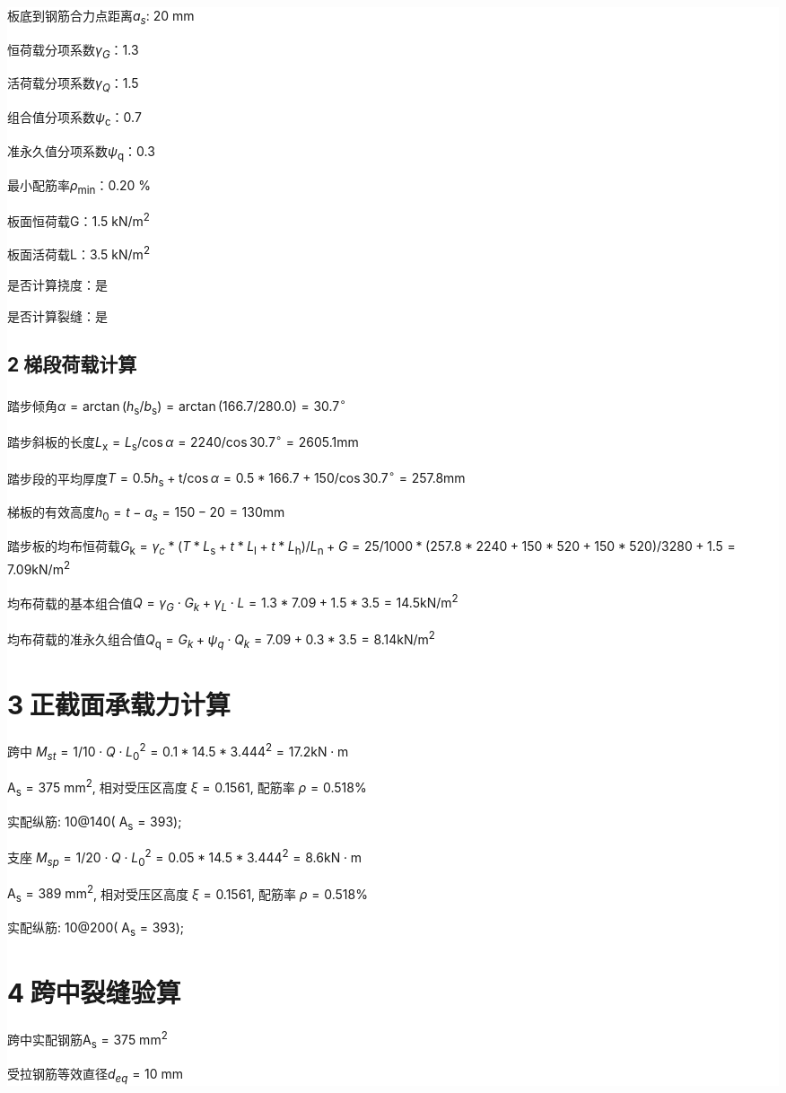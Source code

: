 板底到钢筋合力点距离$a_s$: 20  $\mathrm{mm}$

恒荷载分项系数$\gamma_G$：1.3

活荷载分项系数$\gamma_Q$：1.5

组合值分项系数$\psi_\mathrm{c}$：0.7

准永久值分项系数$\psi_\mathrm{q}$：0.3

最小配筋率$\rho_{\text{min}}$：0.20 %

板面恒荷载G：1.5 $\mathrm{kN} / \mathrm{m}^{2}$

板面活荷载L：3.5  $\mathrm{kN} / \mathrm{m}^{2}$

是否计算挠度：是

是否计算裂缝：是

## 2 梯段荷载计算

踏步倾角$\alpha=\arctan(h_\mathrm{s}/b_\mathrm{s})=\arctan(166.7/ 280.0)=30.7^{\circ}$

踏步斜板的长度$L_\mathrm{x}=L_\mathrm{s}/ \cos \alpha = 2240/\cos 30.7^{\circ}=2605.1 \mathrm{mm}$

踏步段的平均厚度$T=0.5 h_{\mathrm{s}}+\mathrm{t}/\cos \alpha=0.5*166.7+150/\cos30.7^{\circ}=257.8\mathrm{mm}$

梯板的有效高度$h_{0}=t-a_s=150-20=130\mathrm{mm}$

踏步板的均布恒荷载$G_\mathrm{k}=\gamma_c *(T*L_\mathrm{s}+t*L_\mathrm{l}+t*L_\mathrm{h})/L_\mathrm{n} + G=25/1000*(257.8*2240+150*520+150*520)/3280 +1.5=7.09\mathrm{kN} / \mathrm{m}^{2}$

均布荷载的基本组合值$Q=\gamma_G \cdot G_k +\gamma_L \cdot L=1.3*7.09+1.5*3.5=14.5\mathrm{kN} / \mathrm{m}^{2}$

均布荷载的准永久组合值$Q_\text{q}=G_k+\psi_q \cdot Q_k=7.09 + 0.3 * 3.5=8.14\mathrm{kN} / \mathrm{m}^{2}$



# 3 正截面承载力计算

跨中 $M_{st}=1 / 10 \cdot Q \cdot L_{0}^{2}=0.1 * 14.5 * 3.444^{2}=17.2 \mathrm{kN} \cdot \mathrm{m}$

$\mathrm{A}_{\mathrm{s}}=375 \mathrm{~mm}^{2}$, 相对受压区高度 $\xi=0.1561$, 配筋率 $\rho=0.518 \%$

实配纵筋: $10 @ 140\left(\mathrm{~A}_{\mathrm{s}}=393\right)$; 

支座 $M_{sp}=1 / 20 \cdot Q \cdot L_{0}^{2}=0.05 * 14.5 * 3.444^{2}=8.6 \mathrm{kN} \cdot \mathrm{m}$

$\mathrm{A}_{\mathrm{s}}=389 \mathrm{~mm}^{2}$, 相对受压区高度 $\xi=0.1561$, 配筋率 $\rho=0.518 \%$

实配纵筋: $10 @ 200 \left(\mathrm{~A}_{\mathrm{s}}=393\right)$; 

# 4 跨中裂缝验算

跨中实配钢筋$\mathrm{A}_{\mathrm{s}}=375 \mathrm{~mm}^{2}$

受拉钢筋等效直径$d_{e q}=10 \mathrm{~mm}$
